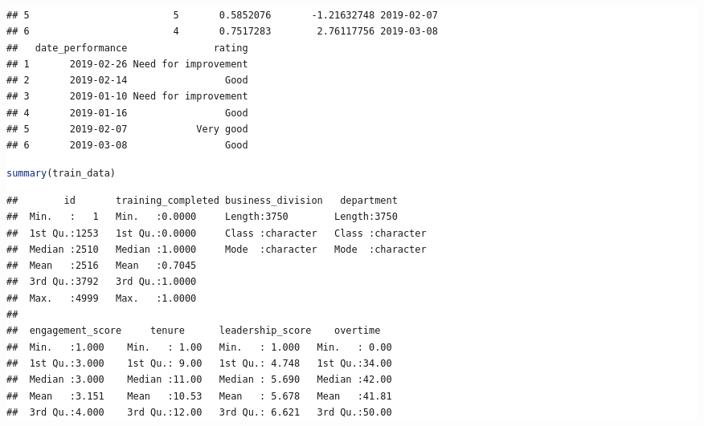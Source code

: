     ## 5                         5       0.5852076       -1.21632748 2019-02-07
    ## 6                         4       0.7517283        2.76117756 2019-03-08
    ##   date_performance               rating
    ## 1       2019-02-26 Need for improvement
    ## 2       2019-02-14                 Good
    ## 3       2019-01-10 Need for improvement
    ## 4       2019-01-16                 Good
    ## 5       2019-02-07            Very good
    ## 6       2019-03-08                 Good

``` r
summary(train_data)
```

    ##        id       training_completed business_division   department       
    ##  Min.   :   1   Min.   :0.0000     Length:3750        Length:3750       
    ##  1st Qu.:1253   1st Qu.:0.0000     Class :character   Class :character  
    ##  Median :2510   Median :1.0000     Mode  :character   Mode  :character  
    ##  Mean   :2516   Mean   :0.7045                                          
    ##  3rd Qu.:3792   3rd Qu.:1.0000                                          
    ##  Max.   :4999   Max.   :1.0000                                          
    ##                                                                         
    ##  engagement_score     tenure      leadership_score    overtime    
    ##  Min.   :1.000    Min.   : 1.00   Min.   : 1.000   Min.   : 0.00  
    ##  1st Qu.:3.000    1st Qu.: 9.00   1st Qu.: 4.748   1st Qu.:34.00  
    ##  Median :3.000    Median :11.00   Median : 5.690   Median :42.00  
    ##  Mean   :3.151    Mean   :10.53   Mean   : 5.678   Mean   :41.81  
    ##  3rd Qu.:4.000    3rd Qu.:12.00   3rd Qu.: 6.621   3rd Qu.:50.00  